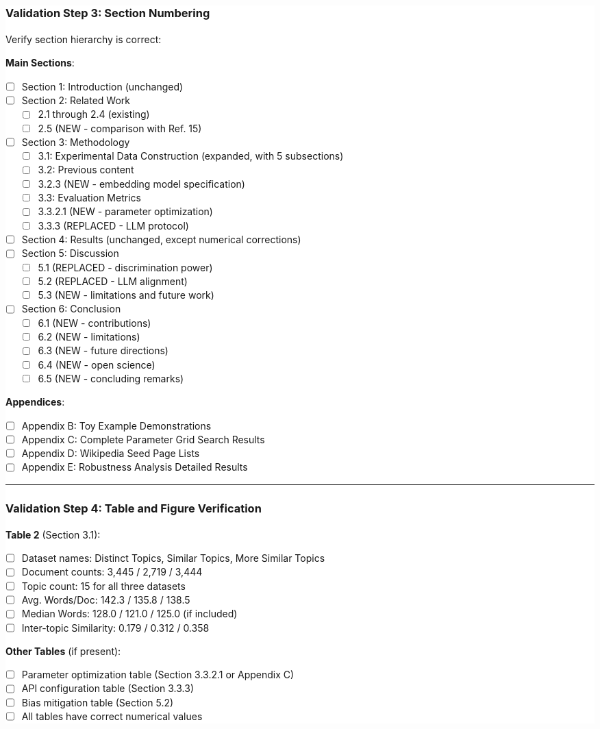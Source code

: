 
### **Validation Step 3: Section Numbering**

Verify section hierarchy is correct:

**Main Sections**:
- [ ] Section 1: Introduction (unchanged)
- [ ] Section 2: Related Work
  - [ ] 2.1 through 2.4 (existing)
  - [ ] 2.5 (NEW - comparison with Ref. 15)
- [ ] Section 3: Methodology
  - [ ] 3.1: Experimental Data Construction (expanded, with 5 subsections)
  - [ ] 3.2: Previous content
  - [ ] 3.2.3 (NEW - embedding model specification)
  - [ ] 3.3: Evaluation Metrics
  - [ ] 3.3.2.1 (NEW - parameter optimization)
  - [ ] 3.3.3 (REPLACED - LLM protocol)
- [ ] Section 4: Results (unchanged, except numerical corrections)
- [ ] Section 5: Discussion
  - [ ] 5.1 (REPLACED - discrimination power)
  - [ ] 5.2 (REPLACED - LLM alignment)
  - [ ] 5.3 (NEW - limitations and future work)
- [ ] Section 6: Conclusion
  - [ ] 6.1 (NEW - contributions)
  - [ ] 6.2 (NEW - limitations)
  - [ ] 6.3 (NEW - future directions)
  - [ ] 6.4 (NEW - open science)
  - [ ] 6.5 (NEW - concluding remarks)

**Appendices**:
- [ ] Appendix B: Toy Example Demonstrations
- [ ] Appendix C: Complete Parameter Grid Search Results
- [ ] Appendix D: Wikipedia Seed Page Lists
- [ ] Appendix E: Robustness Analysis Detailed Results

---

### **Validation Step 4: Table and Figure Verification**

**Table 2** (Section 3.1):
- [ ] Dataset names: Distinct Topics, Similar Topics, More Similar Topics
- [ ] Document counts: 3,445 / 2,719 / 3,444
- [ ] Topic count: 15 for all three datasets
- [ ] Avg. Words/Doc: 142.3 / 135.8 / 138.5
- [ ] Median Words: 128.0 / 121.0 / 125.0 (if included)
- [ ] Inter-topic Similarity: 0.179 / 0.312 / 0.358

**Other Tables** (if present):
- [ ] Parameter optimization table (Section 3.3.2.1 or Appendix C)
- [ ] API configuration table (Section 3.3.3)
- [ ] Bias mitigation table (Section 5.2)
- [ ] All tables have correct numerical values
